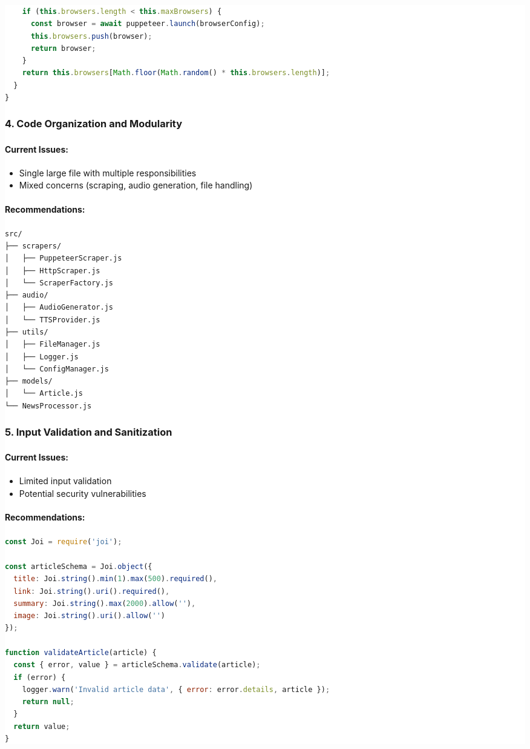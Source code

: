 ```javascript
    if (this.browsers.length < this.maxBrowsers) {
      const browser = await puppeteer.launch(browserConfig);
      this.browsers.push(browser);
      return browser;
    }
    return this.browsers[Math.floor(Math.random() * this.browsers.length)];
  }
}
```

### 4. **Code Organization and Modularity**

#### Current Issues:
- Single large file with multiple responsibilities
- Mixed concerns (scraping, audio generation, file handling)

#### Recommendations:
```
src/
├── scrapers/
│   ├── PuppeteerScraper.js
│   ├── HttpScraper.js
│   └── ScraperFactory.js
├── audio/
│   ├── AudioGenerator.js
│   └── TTSProvider.js
├── utils/
│   ├── FileManager.js
│   ├── Logger.js
│   └── ConfigManager.js
├── models/
│   └── Article.js
└── NewsProcessor.js
```

### 5. **Input Validation and Sanitization**

#### Current Issues:
- Limited input validation
- Potential security vulnerabilities

#### Recommendations:
```javascript
const Joi = require('joi');

const articleSchema = Joi.object({
  title: Joi.string().min(1).max(500).required(),
  link: Joi.string().uri().required(),
  summary: Joi.string().max(2000).allow(''),
  image: Joi.string().uri().allow('')
});

function validateArticle(article) {
  const { error, value } = articleSchema.validate(article);
  if (error) {
    logger.warn('Invalid article data', { error: error.details, article });
    return null;
  }
  return value;
}
```
